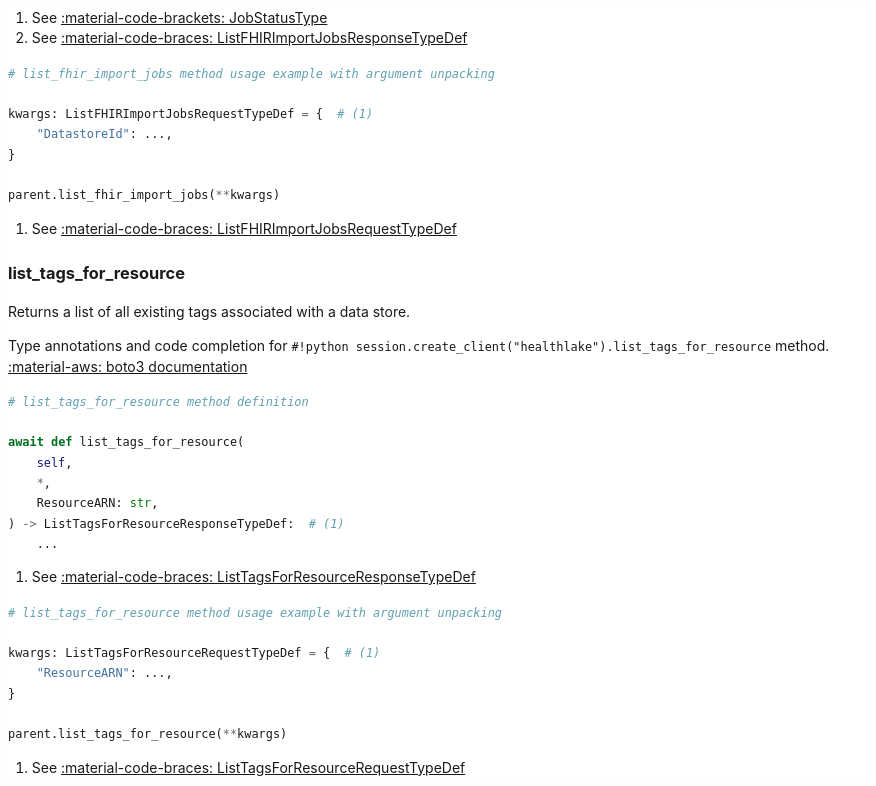 ```python
```

1. See [:material-code-brackets: JobStatusType](./literals.md#jobstatustype) 
2. See [:material-code-braces: ListFHIRImportJobsResponseTypeDef](./type_defs.md#listfhirimportjobsresponsetypedef) 


```python
# list_fhir_import_jobs method usage example with argument unpacking

kwargs: ListFHIRImportJobsRequestTypeDef = {  # (1)
    "DatastoreId": ...,
}

parent.list_fhir_import_jobs(**kwargs)
```

1. See [:material-code-braces: ListFHIRImportJobsRequestTypeDef](./type_defs.md#listfhirimportjobsrequesttypedef) 

### list\_tags\_for\_resource

Returns a list of all existing tags associated with a data store.

Type annotations and code completion for `#!python session.create_client("healthlake").list_tags_for_resource` method.
[:material-aws: boto3 documentation](https://boto3.amazonaws.com/v1/documentation/api/latest/reference/services/healthlake/client/list_tags_for_resource.html)

```python
# list_tags_for_resource method definition

await def list_tags_for_resource(
    self,
    *,
    ResourceARN: str,
) -> ListTagsForResourceResponseTypeDef:  # (1)
    ...
```

1. See [:material-code-braces: ListTagsForResourceResponseTypeDef](./type_defs.md#listtagsforresourceresponsetypedef) 


```python
# list_tags_for_resource method usage example with argument unpacking

kwargs: ListTagsForResourceRequestTypeDef = {  # (1)
    "ResourceARN": ...,
}

parent.list_tags_for_resource(**kwargs)
```

1. See [:material-code-braces: ListTagsForResourceRequestTypeDef](./type_defs.md#listtagsforresourcerequesttypedef) 
